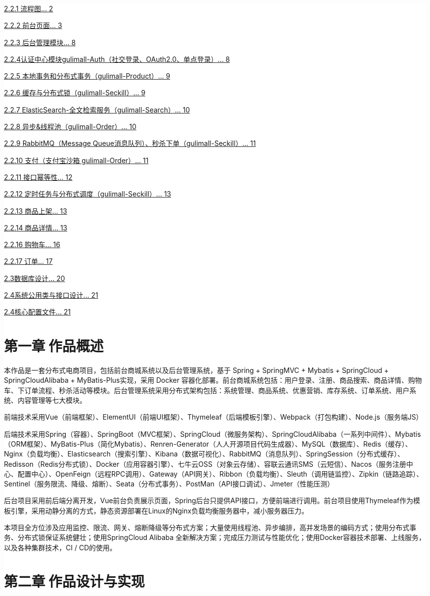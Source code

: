 [2.2.1 流程图... 2](#_Toc106120067)

[2.2.2 前台页面... 3](#_Toc106120068)

[2.2.3 后台管理模块... 8](#_Toc106120069)

[2.2.4认证中心模块gulimall-Auth（社交登录、OAuth2.0、单点登录）... 8](#_Toc106120070)

[2.2.5 本地事务和分布式事务（gulimall-Product）... 9](#_Toc106120071)

[2.2.6 缓存与分布式锁（gulimall-Seckill）... 9](#_Toc106120072)

[2.2.7 ElasticSearch-全文检索服务（gulimall-Search）... 10](#_Toc106120073)

[2.2.8 异步&线程池（gulimall-Order）... 10](#_Toc106120074)

[2.2.9 RabbitMQ（Message Queue消息队列）、秒杀下单（gulimall-Seckill）... 11](#_Toc106120075)

[2.2.10 支付（支付宝沙箱  gulimall-Order）... 11](#_Toc106120076)

[2.2.11 接口幂等性... 12](#_Toc106120077)

[2.2.12 定时任务与分布式调度（gulimall-Seckill）... 13](#_Toc106120078)

[2.2.13 商品上架... 13](#_Toc106120079)

[2.2.14 商品详情... 13](#_Toc106120080)

[2.2.16 购物车... 16](#_Toc106120081)

[2.2.17 订单... 17](#_Toc106120082)

[2.3数据库设计... 20](#_Toc106120083)

[2.4系统公用类与接口设计... 21](#_Toc106120084)

[2.4核心配置文件... 21](#_Toc106120085)

# 第一章 作品概述

本作品是一套分布式电商项目，包括前台商城系统以及后台管理系统，基于 Spring + SpringMVC + Mybatis + SpringCloud +
SpringCloudAlibaba + MyBatis-Plus实现，采用 Docker
容器化部署。前台商城系统包括：用户登录、注册、商品搜索、商品详情、购物车、下订单流程、秒杀活动等模块。后台管理系统采用分布式架构包括：系统管理、商品系统、优惠营销、库存系统、订单系统、用户系统、内容管理等七大模块。

前端技术采用Vue（前端框架）、ElementUI（前端UI框架）、Thymeleaf（后端模板引擎）、Webpack（打包构建）、Node.js（服务端JS）

后端技术采用Spring（容器）、SpringBoot（MVC框架）、SpringCloud（微服务架构）、SpringCloudAlibaba（一系列中间件）、Mybatis（ORM框架）、MyBatis-Plus（简化Mybatis）、Renren-Generator（人人开源项目代码生成器）、MySQL（数据库）、Redis（缓存）、Nginx（负载均衡）、Elasticsearch（搜索引擎）、Kibana（数据可视化）、RabbitMQ（消息队列）、SpringSession（分布式缓存）、Redisson（Redis分布式锁）、Docker（应用容器引擎）、七牛云OSS（对象云存储）、容联云通讯SMS（云短信）、Nacos（服务注册中心、配置中心）、OpenFeign（远程RPC调用）、Gateway（API网关）、Ribbon（负载均衡）、Sleuth（调用链监控）、Zipkin（链路追踪）、Sentinel（服务限流、降级、熔断）、Seata（分布式事务）、PostMan（API接口调试）、Jmeter（性能压测）

后台项目采用前后端分离开发，Vue前台负责展示页面，Spring后台只提供API接口，方便前端进行调用。前台项目使用Thymeleaf作为模板引擎，采用动静分离的方式，静态资源部署在Linux的Nginx负载均衡服务器中，减小服务器压力。

本项目全方位涉及应用监控、限流、网关、熔断降级等分布式方案；大量使用线程池、异步编排，高并发场景的编码方式；使用分布式事务、分布式锁保证系统健壮；使用SpringCloud
Alibaba 全新解决方案；完成压力测试与性能优化；使用Docker容器技术部署、上线服务，以及各种集群技术，CI / CD的使用。

# 第二章 作品设计与实现

